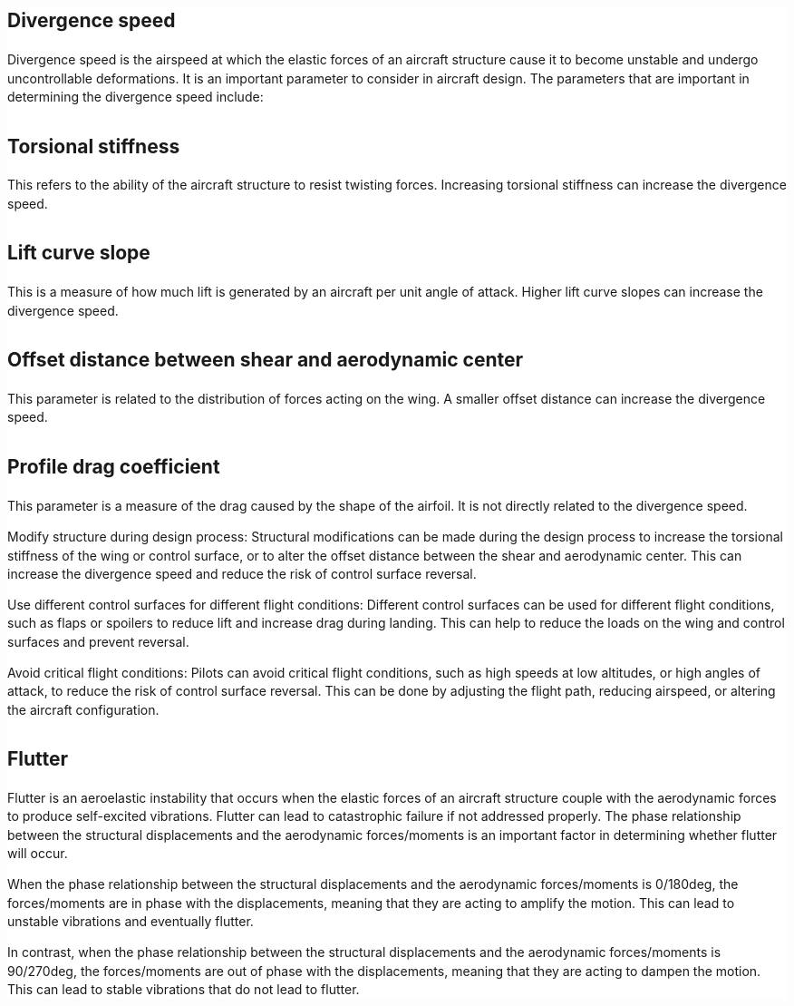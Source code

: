 ## Divergence speed
Divergence speed is the airspeed at which the elastic forces of an aircraft structure cause it to become unstable and undergo uncontrollable deformations. It is an important parameter to consider in aircraft design. The parameters that are important in determining the divergence speed include:

## Torsional stiffness
This refers to the ability of the aircraft structure to resist twisting forces. Increasing torsional stiffness can increase the divergence speed.

## Lift curve slope
This is a measure of how much lift is generated by an aircraft per unit angle of attack. Higher lift curve slopes can increase the divergence speed.

## Offset distance between shear and aerodynamic center
This parameter is related to the distribution of forces acting on the wing. A smaller offset distance can increase the divergence speed.

## Profile drag coefficient
This parameter is a measure of the drag caused by the shape of the airfoil. It is not directly related to the divergence speed.


Modify structure during design process: Structural modifications can be made during the design process to increase the torsional stiffness of the wing or control surface, or to alter the offset distance between the shear and aerodynamic center. This can increase the divergence speed and reduce the risk of control surface reversal.

Use different control surfaces for different flight conditions: Different control surfaces can be used for different flight conditions, such as flaps or spoilers to reduce lift and increase drag during landing. This can help to reduce the loads on the wing and control surfaces and prevent reversal.

Avoid critical flight conditions: Pilots can avoid critical flight conditions, such as high speeds at low altitudes, or high angles of attack, to reduce the risk of control surface reversal. This can be done by adjusting the flight path, reducing airspeed, or altering the aircraft configuration.

## Flutter

Flutter is an aeroelastic instability that occurs when the elastic forces of an aircraft structure couple with the aerodynamic forces to produce self-excited vibrations. Flutter can lead to catastrophic failure if not addressed properly. The phase relationship between the structural displacements and the aerodynamic forces/moments is an important factor in determining whether flutter will occur.

When the phase relationship between the structural displacements and the aerodynamic forces/moments is 0/180deg, the forces/moments are in phase with the displacements, meaning that they are acting to amplify the motion. This can lead to unstable vibrations and eventually flutter.

In contrast, when the phase relationship between the structural displacements and the aerodynamic forces/moments is 90/270deg, the forces/moments are out of phase with the displacements, meaning that they are acting to dampen the motion. This can lead to stable vibrations that do not lead to flutter.
